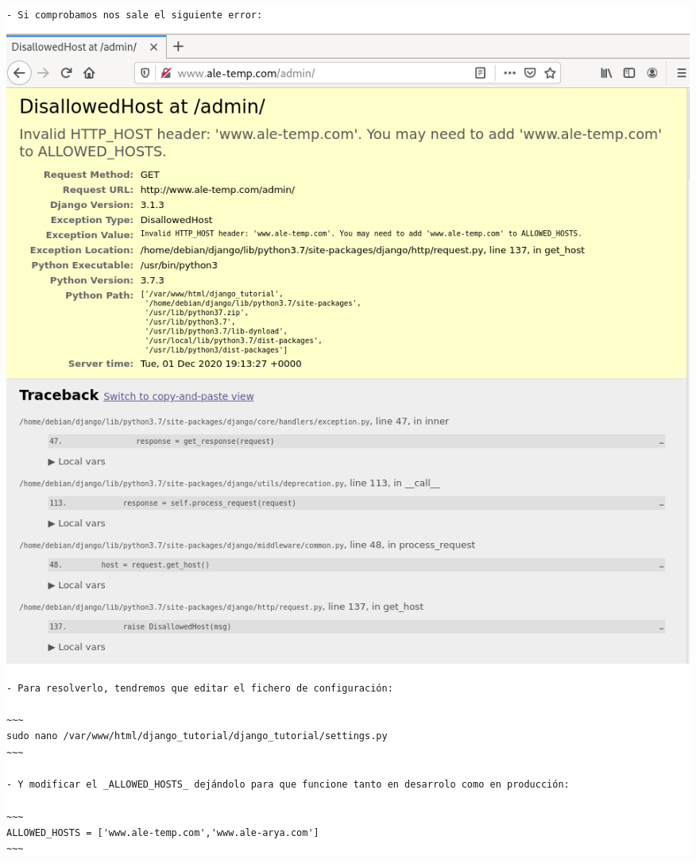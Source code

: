 	- Si comprobamos nos sale el siguiente error:

![3](/assets/img/posts/django_tutorial/3.png)

	- Para resolverlo, tendremos que editar el fichero de configuración:

	~~~
	sudo nano /var/www/html/django_tutorial/django_tutorial/settings.py
	~~~

	- Y modificar el _ALLOWED_HOSTS_ dejándolo para que funcione tanto en desarrolo como en producción:

	~~~
	ALLOWED_HOSTS = ['www.ale-temp.com','www.ale-arya.com']
	~~~
